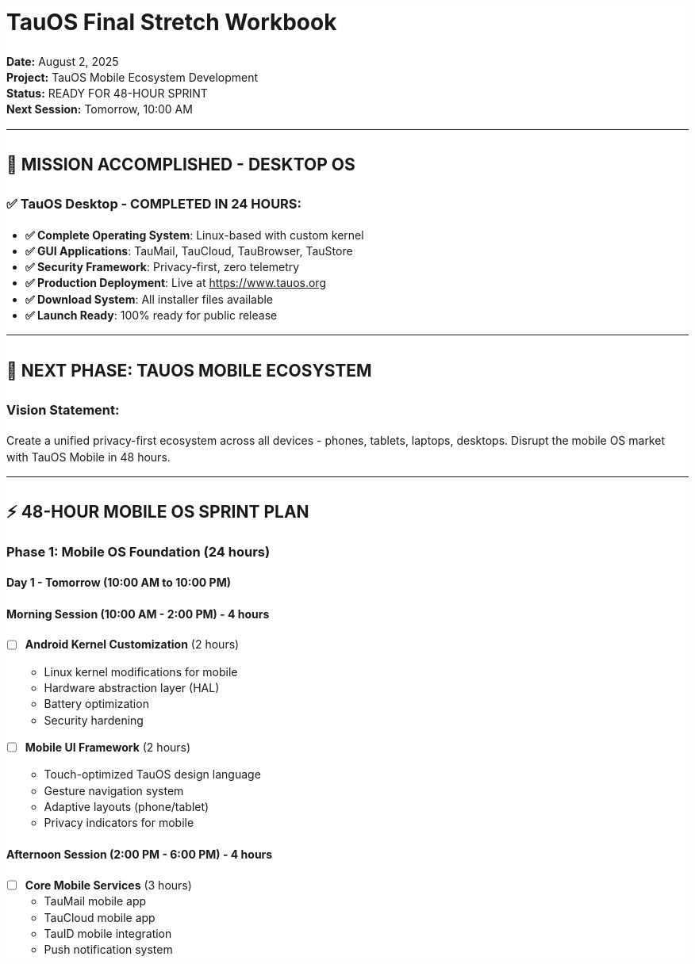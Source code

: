 # TauOS Final Stretch Workbook

**Date:** August 2, 2025  
**Project:** TauOS Mobile Ecosystem Development  
**Status:** READY FOR 48-HOUR SPRINT  
**Next Session:** Tomorrow, 10:00 AM

---

## 🎯 **MISSION ACCOMPLISHED - DESKTOP OS**

### ✅ **TauOS Desktop - COMPLETED IN 24 HOURS:**
- **✅ Complete Operating System**: Linux-based with custom kernel
- **✅ GUI Applications**: TauMail, TauCloud, TauBrowser, TauStore
- **✅ Security Framework**: Privacy-first, zero telemetry
- **✅ Production Deployment**: Live at https://www.tauos.org
- **✅ Download System**: All installer files available
- **✅ Launch Ready**: 100% ready for public release

---

## 🚀 **NEXT PHASE: TAUOS MOBILE ECOSYSTEM**

### **Vision Statement:**
Create a unified privacy-first ecosystem across all devices - phones, tablets, laptops, desktops. Disrupt the mobile OS market with TauOS Mobile in 48 hours.

---

## ⚡ **48-HOUR MOBILE OS SPRINT PLAN**

### **Phase 1: Mobile OS Foundation (24 hours)**
**Day 1 - Tomorrow (10:00 AM to 10:00 PM)**

#### **Morning Session (10:00 AM - 2:00 PM) - 4 hours**
- [ ] **Android Kernel Customization** (2 hours)
  - Linux kernel modifications for mobile
  - Hardware abstraction layer (HAL)
  - Battery optimization
  - Security hardening

- [ ] **Mobile UI Framework** (2 hours)
  - Touch-optimized TauOS design language
  - Gesture navigation system
  - Adaptive layouts (phone/tablet)
  - Privacy indicators for mobile

#### **Afternoon Session (2:00 PM - 6:00 PM) - 4 hours**
- [ ] **Core Mobile Services** (3 hours)
  - TauMail mobile app
  - TauCloud mobile app
  - TauID mobile integration
  - Push notification system
